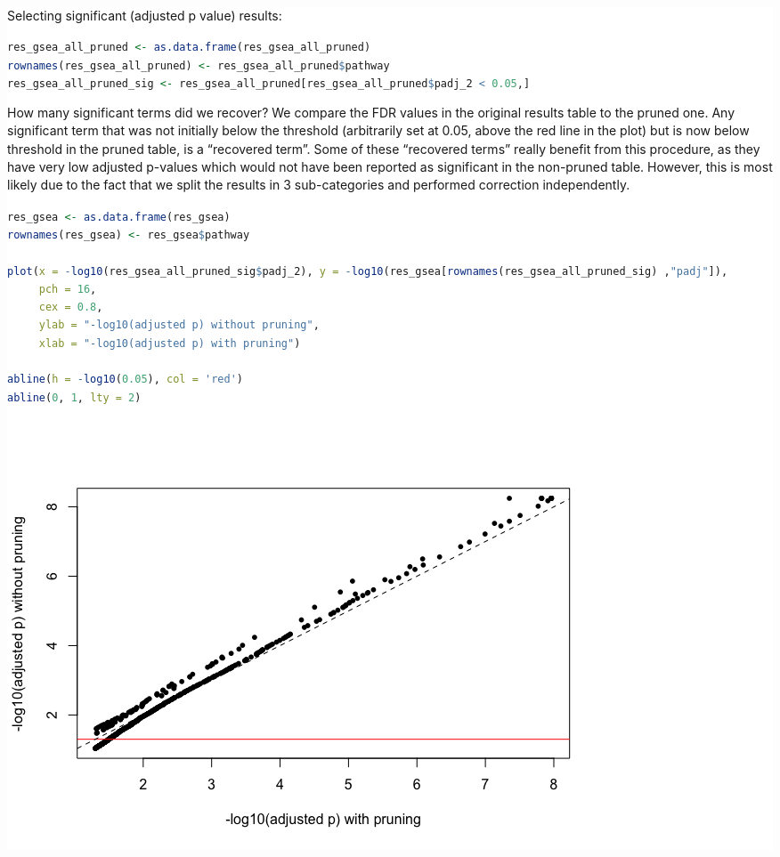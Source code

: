 Selecting significant (adjusted p value) results:

``` r
res_gsea_all_pruned <- as.data.frame(res_gsea_all_pruned)
rownames(res_gsea_all_pruned) <- res_gsea_all_pruned$pathway
res_gsea_all_pruned_sig <- res_gsea_all_pruned[res_gsea_all_pruned$padj_2 < 0.05,]
```

How many significant terms did we recover? We compare the FDR values in
the original results table to the pruned one. Any significant term that
was not initially below the threshold (arbitrarily set at 0.05, above
the red line in the plot) but is now below threshold in the pruned
table, is a “recovered term”. Some of these “recovered terms” really
benefit from this procedure, as they have very low adjusted p-values
which would not have been reported as significant in the non-pruned
table. However, this is most likely due to the fact that we split the
results in 3 sub-categories and performed correction independently.

``` r
res_gsea <- as.data.frame(res_gsea)
rownames(res_gsea) <- res_gsea$pathway

plot(x = -log10(res_gsea_all_pruned_sig$padj_2), y = -log10(res_gsea[rownames(res_gsea_all_pruned_sig) ,"padj"]),
     pch = 16,
     cex = 0.8,
     ylab = "-log10(adjusted p) without pruning",
     xlab = "-log10(adjusted p) with pruning")

abline(h = -log10(0.05), col = 'red')
abline(0, 1, lty = 2)
```

![](pruning_files/figure-gfm/terms_gained-1.png)
